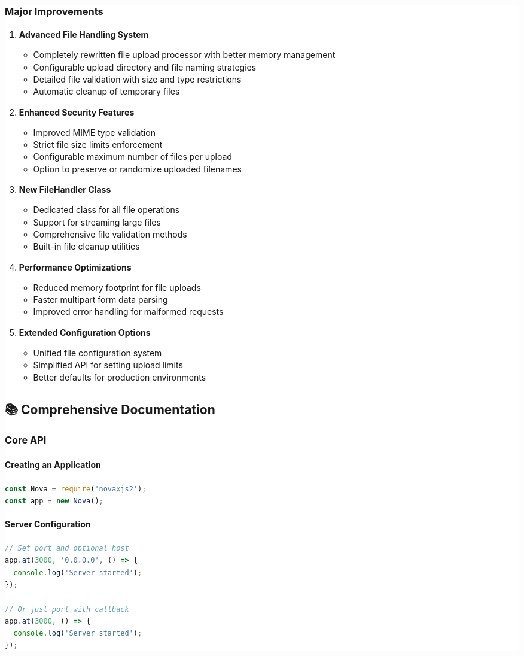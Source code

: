### Major Improvements

1. **Advanced File Handling System**
   - Completely rewritten file upload processor with better memory management
   - Configurable upload directory and file naming strategies
   - Detailed file validation with size and type restrictions
   - Automatic cleanup of temporary files

2. **Enhanced Security Features**
   - Improved MIME type validation
   - Strict file size limits enforcement
   - Configurable maximum number of files per upload
   - Option to preserve or randomize uploaded filenames

3. **New FileHandler Class**
   - Dedicated class for all file operations
   - Support for streaming large files
   - Comprehensive file validation methods
   - Built-in file cleanup utilities

4. **Performance Optimizations**
   - Reduced memory footprint for file uploads
   - Faster multipart form data parsing
   - Improved error handling for malformed requests

5. **Extended Configuration Options**
   - Unified file configuration system
   - Simplified API for setting upload limits
   - Better defaults for production environments

## 📚 Comprehensive Documentation

### Core API

#### Creating an Application
```javascript
const Nova = require('novaxjs2');
const app = new Nova();
```

#### Server Configuration
```javascript
// Set port and optional host
app.at(3000, '0.0.0.0', () => {
  console.log('Server started');
});

// Or just port with callback
app.at(3000, () => {
  console.log('Server started');
});
```
